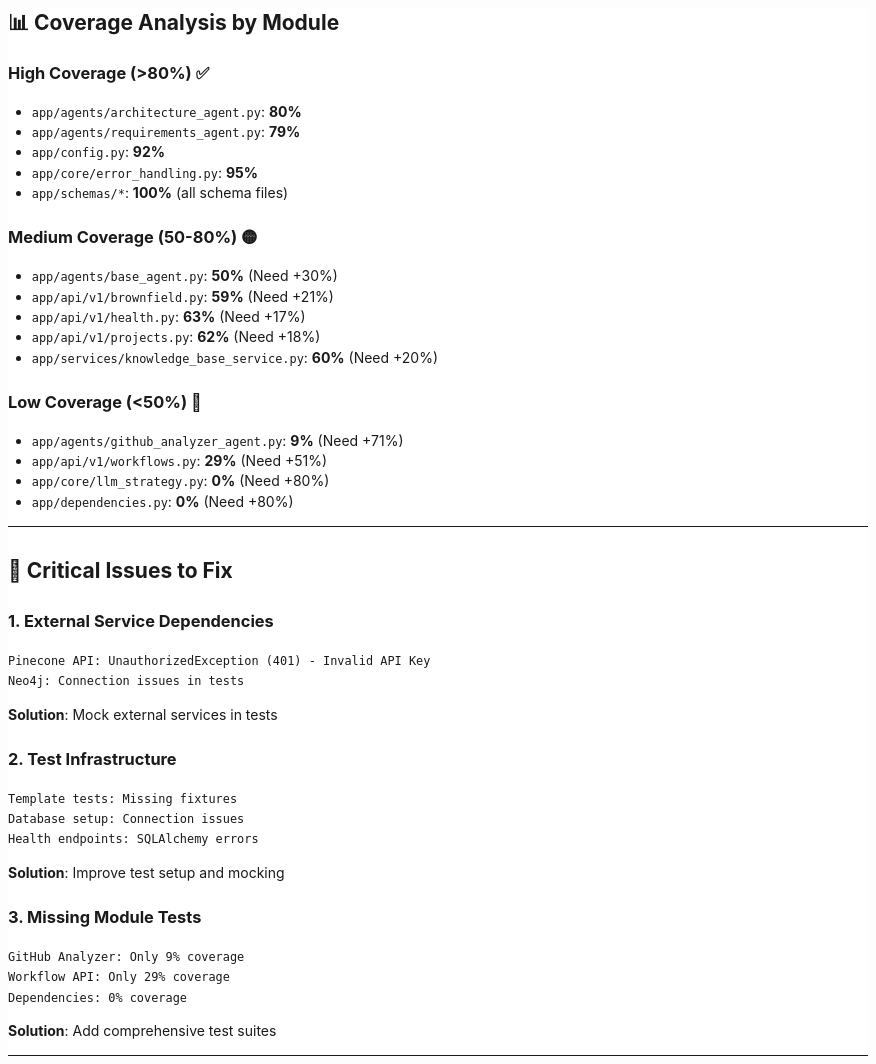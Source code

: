 
## 📊 **Coverage Analysis by Module**

### **High Coverage (>80%)** ✅
- `app/agents/architecture_agent.py`: **80%**
- `app/agents/requirements_agent.py`: **79%**
- `app/config.py`: **92%**
- `app/core/error_handling.py`: **95%**
- `app/schemas/*`: **100%** (all schema files)

### **Medium Coverage (50-80%)** 🟡
- `app/agents/base_agent.py`: **50%** (Need +30%)
- `app/api/v1/brownfield.py`: **59%** (Need +21%)
- `app/api/v1/health.py`: **63%** (Need +17%)
- `app/api/v1/projects.py`: **62%** (Need +18%)
- `app/services/knowledge_base_service.py`: **60%** (Need +20%)

### **Low Coverage (<50%)** 🔴
- `app/agents/github_analyzer_agent.py`: **9%** (Need +71%)
- `app/api/v1/workflows.py`: **29%** (Need +51%)
- `app/core/llm_strategy.py`: **0%** (Need +80%)
- `app/dependencies.py`: **0%** (Need +80%)

---

## 🚨 **Critical Issues to Fix**

### 1. **External Service Dependencies**
```
Pinecone API: UnauthorizedException (401) - Invalid API Key
Neo4j: Connection issues in tests
```
**Solution**: Mock external services in tests

### 2. **Test Infrastructure**
```
Template tests: Missing fixtures
Database setup: Connection issues
Health endpoints: SQLAlchemy errors
```
**Solution**: Improve test setup and mocking

### 3. **Missing Module Tests**
```
GitHub Analyzer: Only 9% coverage
Workflow API: Only 29% coverage
Dependencies: 0% coverage
```
**Solution**: Add comprehensive test suites

---